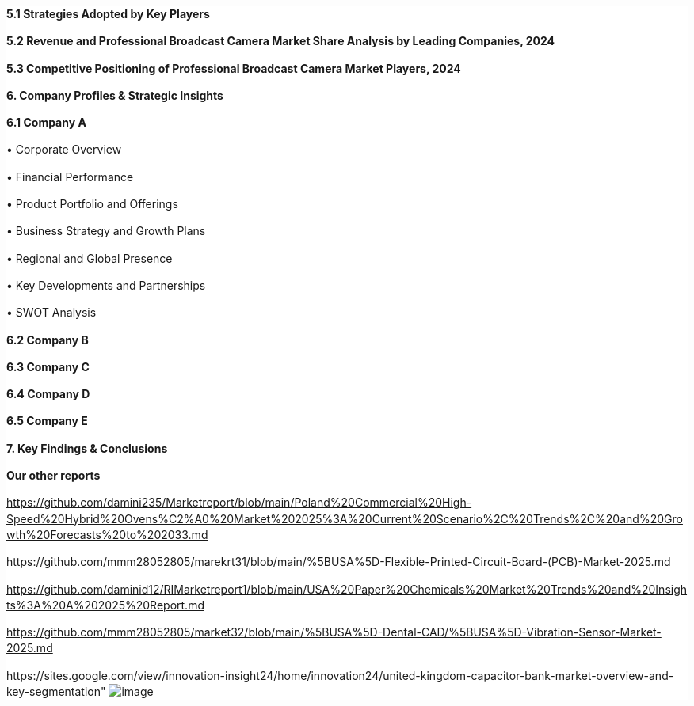 <strong>5.1 Strategies Adopted by Key Players</strong>

<strong>5.2 Revenue and Professional Broadcast Camera Market Share Analysis by Leading Companies, 2024</strong>

<strong>5.3 Competitive Positioning of Professional Broadcast Camera Market Players, 2024</strong>

<strong>6. Company Profiles & Strategic Insights</strong>

<strong>6.1 Company A</strong>

• Corporate Overview

• Financial Performance

• Product Portfolio and Offerings

• Business Strategy and Growth Plans

• Regional and Global Presence

• Key Developments and Partnerships

• SWOT Analysis

<strong>6.2 Company B</strong>

<strong>6.3 Company C</strong>

<strong>6.4 Company D</strong>

<strong>6.5 Company E</strong>

<strong>7. Key Findings & Conclusions</strong>

<strong>Our other reports</strong>

<a href=https://github.com/damini235/Marketreport/blob/main/Poland%20Commercial%20High-Speed%20Hybrid%20Ovens%C2%A0%20Market%202025%3A%20Current%20Scenario%2C%20Trends%2C%20and%20Growth%20Forecasts%20to%202033.md>https://github.com/damini235/Marketreport/blob/main/Poland%20Commercial%20High-Speed%20Hybrid%20Ovens%C2%A0%20Market%202025%3A%20Current%20Scenario%2C%20Trends%2C%20and%20Growth%20Forecasts%20to%202033.md</a>

<a href=https://github.com/mmm28052805/marekrt31/blob/main/%5BUSA%5D-Flexible-Printed-Circuit-Board-(PCB)-Market-2025.md>https://github.com/mmm28052805/marekrt31/blob/main/%5BUSA%5D-Flexible-Printed-Circuit-Board-(PCB)-Market-2025.md</a>

<a href=https://github.com/daminid12/RIMarketreport1/blob/main/USA%20Paper%20Chemicals%20Market%20Trends%20and%20Insights%3A%20A%202025%20Report.md>https://github.com/daminid12/RIMarketreport1/blob/main/USA%20Paper%20Chemicals%20Market%20Trends%20and%20Insights%3A%20A%202025%20Report.md</a>

<a href=https://github.com/mmm28052805/market32/blob/main/%5BUSA%5D-Dental-CAD/%5BUSA%5D-Vibration-Sensor-Market-2025.md>https://github.com/mmm28052805/market32/blob/main/%5BUSA%5D-Dental-CAD/%5BUSA%5D-Vibration-Sensor-Market-2025.md</a>

<a href=https://sites.google.com/view/innovation-insight24/home/innovation24/united-kingdom-capacitor-bank-market-overview-and-key-segmentation>https://sites.google.com/view/innovation-insight24/home/innovation24/united-kingdom-capacitor-bank-market-overview-and-key-segmentation</a>"
![image](https://github.com/user-attachments/assets/e819c3da-88ed-4004-bda2-3d78e24669d9)
